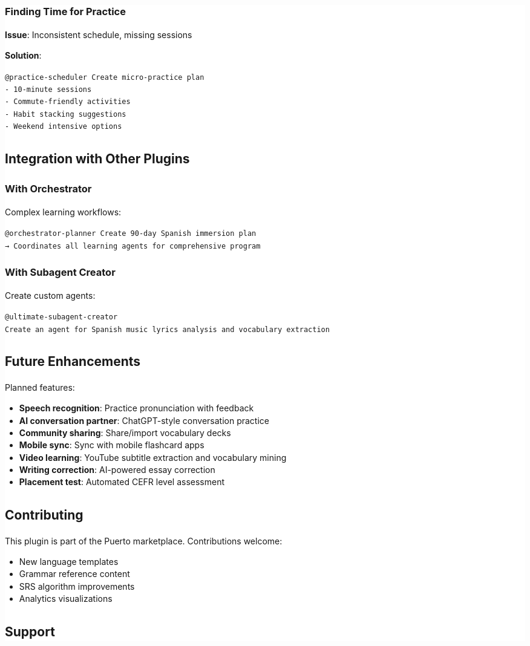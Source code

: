 ### Finding Time for Practice

**Issue**: Inconsistent schedule, missing sessions

**Solution**:
```
@practice-scheduler Create micro-practice plan
- 10-minute sessions
- Commute-friendly activities
- Habit stacking suggestions
- Weekend intensive options
```

## Integration with Other Plugins

### With Orchestrator

Complex learning workflows:
```
@orchestrator-planner Create 90-day Spanish immersion plan
→ Coordinates all learning agents for comprehensive program
```

### With Subagent Creator

Create custom agents:
```
@ultimate-subagent-creator
Create an agent for Spanish music lyrics analysis and vocabulary extraction
```

## Future Enhancements

Planned features:
- **Speech recognition**: Practice pronunciation with feedback
- **AI conversation partner**: ChatGPT-style conversation practice
- **Community sharing**: Share/import vocabulary decks
- **Mobile sync**: Sync with mobile flashcard apps
- **Video learning**: YouTube subtitle extraction and vocabulary mining
- **Writing correction**: AI-powered essay correction
- **Placement test**: Automated CEFR level assessment

## Contributing

This plugin is part of the Puerto marketplace. Contributions welcome:
- New language templates
- Grammar reference content
- SRS algorithm improvements
- Analytics visualizations

## Support
